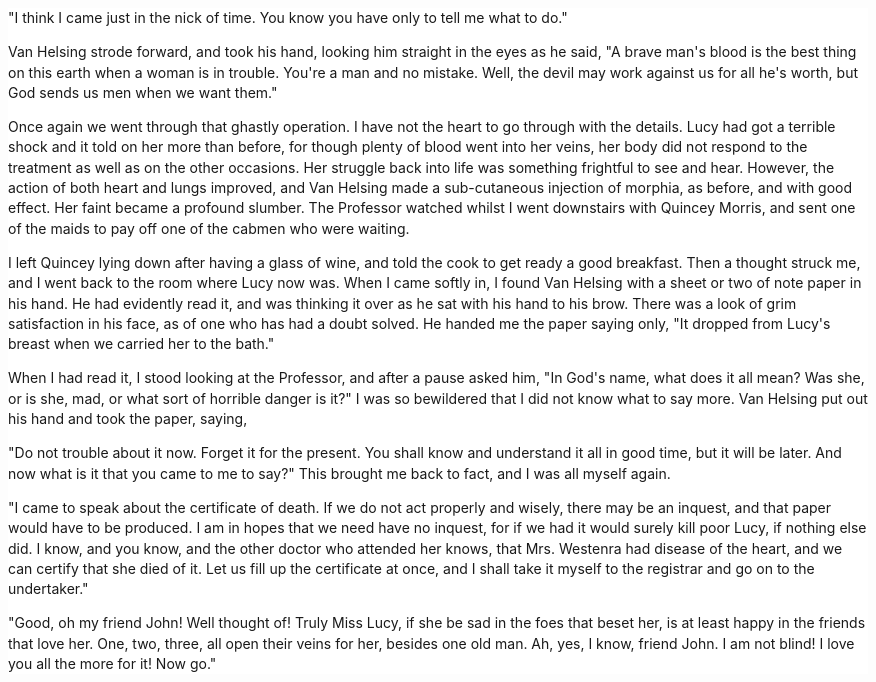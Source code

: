"I think I came just in the nick of time.  You know you have only to
tell me what to do."

Van Helsing strode forward, and took his hand, looking him straight in
the eyes as he said, "A brave man's blood is the best thing on this
earth when a woman is in trouble.  You're a man and no mistake.  Well,
the devil may work against us for all he's worth, but God sends us men
when we want them."

Once again we went through that ghastly operation.  I have not the
heart to go through with the details.  Lucy had got a terrible shock
and it told on her more than before, for though plenty of blood went
into her veins, her body did not respond to the treatment as well as
on the other occasions.  Her struggle back into life was something
frightful to see and hear.  However, the action of both heart and
lungs improved, and Van Helsing made a sub-cutaneous injection of
morphia, as before, and with good effect.  Her faint became a profound
slumber.  The Professor watched whilst I went downstairs with Quincey
Morris, and sent one of the maids to pay off one of the cabmen who
were waiting.

I left Quincey lying down after having a glass of wine, and told the
cook to get ready a good breakfast.  Then a thought struck me, and I
went back to the room where Lucy now was.  When I came softly in, I
found Van Helsing with a sheet or two of note paper in his hand.  He
had evidently read it, and was thinking it over as he sat with his
hand to his brow.  There was a look of grim satisfaction in his face,
as of one who has had a doubt solved.  He handed me the paper saying
only, "It dropped from Lucy's breast when we carried her to the bath."

When I had read it, I stood looking at the Professor, and after a
pause asked him, "In God's name, what does it all mean?  Was she, or
is she, mad, or what sort of horrible danger is it?"  I was so
bewildered that I did not know what to say more.  Van Helsing put out
his hand and took the paper, saying,

"Do not trouble about it now.  Forget it for the present.  You shall
know and understand it all in good time, but it will be later.  And
now what is it that you came to me to say?"  This brought me back to
fact, and I was all myself again.

"I came to speak about the certificate of death.  If we do not act
properly and wisely, there may be an inquest, and that paper would
have to be produced.  I am in hopes that we need have no inquest, for
if we had it would surely kill poor Lucy, if nothing else did.  I
know, and you know, and the other doctor who attended her knows, that
Mrs. Westenra had disease of the heart, and we can certify that she
died of it.  Let us fill up the certificate at once, and I shall take
it myself to the registrar and go on to the undertaker."

"Good, oh my friend John!  Well thought of!  Truly Miss Lucy, if she
be sad in the foes that beset her, is at least happy in the friends
that love her.  One, two, three, all open their veins for her, besides
one old man.  Ah, yes, I know, friend John.  I am not blind!  I love
you all the more for it!  Now go."
